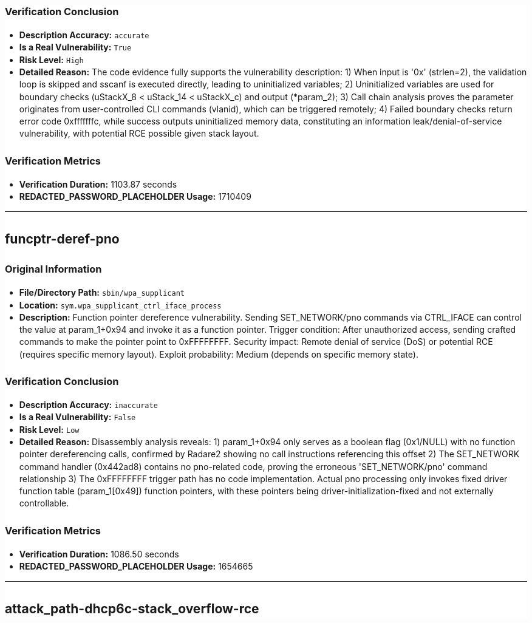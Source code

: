 ### Verification Conclusion
- **Description Accuracy:** `accurate`
- **Is a Real Vulnerability:** `True`
- **Risk Level:** `High`
- **Detailed Reason:** The code evidence fully supports the vulnerability description: 1) When input is '0x' (strlen=2), the validation loop is skipped and sscanf is executed directly, leading to uninitialized variables; 2) Uninitialized variables are used for boundary checks (uStackX_8 < uStack_14 < uStackX_c) and output (*param_2); 3) Call chain analysis proves the parameter originates from user-controlled CLI commands (vlanid), which can be triggered remotely; 4) Failed boundary checks return error code 0xfffffffc, while success outputs uninitialized memory data, constituting an information leak/denial-of-service vulnerability, with potential RCE possible given stack layout.

### Verification Metrics
- **Verification Duration:** 1103.87 seconds
- **REDACTED_PASSWORD_PLACEHOLDER Usage:** 1710409

---

## funcptr-deref-pno

### Original Information
- **File/Directory Path:** `sbin/wpa_supplicant`
- **Location:** `sym.wpa_supplicant_ctrl_iface_process`
- **Description:** Function pointer dereference vulnerability. Sending SET_NETWORK/pno commands via CTRL_IFACE can control the value at param_1+0x94 and invoke it as a function pointer. Trigger condition: After unauthorized access, sending crafted commands to make the pointer point to 0xFFFFFFFF. Security impact: Remote denial of service (DoS) or potential RCE (requires specific memory layout). Exploit probability: Medium (depends on specific memory state).

### Verification Conclusion
- **Description Accuracy:** `inaccurate`
- **Is a Real Vulnerability:** `False`
- **Risk Level:** `Low`
- **Detailed Reason:** Disassembly analysis reveals: 1) param_1+0x94 only serves as a boolean flag (0x1/NULL) with no function pointer dereferencing calls, confirmed by Radare2 showing no call instructions referencing this offset 2) The SET_NETWORK command handler (0x442ad8) contains no pno-related code, proving the erroneous 'SET_NETWORK/pno' command relationship 3) The 0xFFFFFFFF trigger path has no code implementation. Actual pno processing only invokes fixed driver function table (param_1[0x49]) function pointers, with these pointers being driver-initialization-fixed and not externally controllable.

### Verification Metrics
- **Verification Duration:** 1086.50 seconds
- **REDACTED_PASSWORD_PLACEHOLDER Usage:** 1654665

---

## attack_path-dhcp6c-stack_overflow-rce
